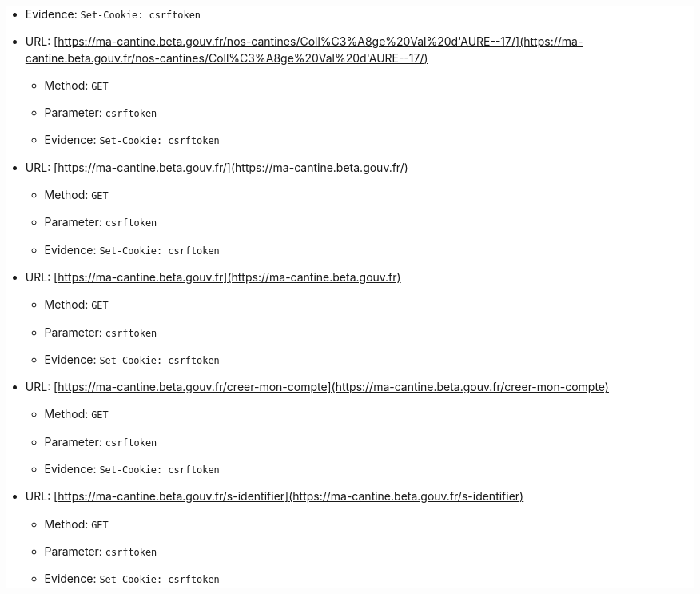   
  * Evidence: `Set-Cookie: csrftoken`
  
  
  
  
* URL: [https://ma-cantine.beta.gouv.fr/nos-cantines/Coll%C3%A8ge%20Val%20d'AURE--17/](https://ma-cantine.beta.gouv.fr/nos-cantines/Coll%C3%A8ge%20Val%20d'AURE--17/)
  
  
  * Method: `GET`
  
  
  * Parameter: `csrftoken`
  
  
  * Evidence: `Set-Cookie: csrftoken`
  
  
  
  
* URL: [https://ma-cantine.beta.gouv.fr/](https://ma-cantine.beta.gouv.fr/)
  
  
  * Method: `GET`
  
  
  * Parameter: `csrftoken`
  
  
  * Evidence: `Set-Cookie: csrftoken`
  
  
  
  
* URL: [https://ma-cantine.beta.gouv.fr](https://ma-cantine.beta.gouv.fr)
  
  
  * Method: `GET`
  
  
  * Parameter: `csrftoken`
  
  
  * Evidence: `Set-Cookie: csrftoken`
  
  
  
  
* URL: [https://ma-cantine.beta.gouv.fr/creer-mon-compte](https://ma-cantine.beta.gouv.fr/creer-mon-compte)
  
  
  * Method: `GET`
  
  
  * Parameter: `csrftoken`
  
  
  * Evidence: `Set-Cookie: csrftoken`
  
  
  
  
* URL: [https://ma-cantine.beta.gouv.fr/s-identifier](https://ma-cantine.beta.gouv.fr/s-identifier)
  
  
  * Method: `GET`
  
  
  * Parameter: `csrftoken`
  
  
  * Evidence: `Set-Cookie: csrftoken`
  